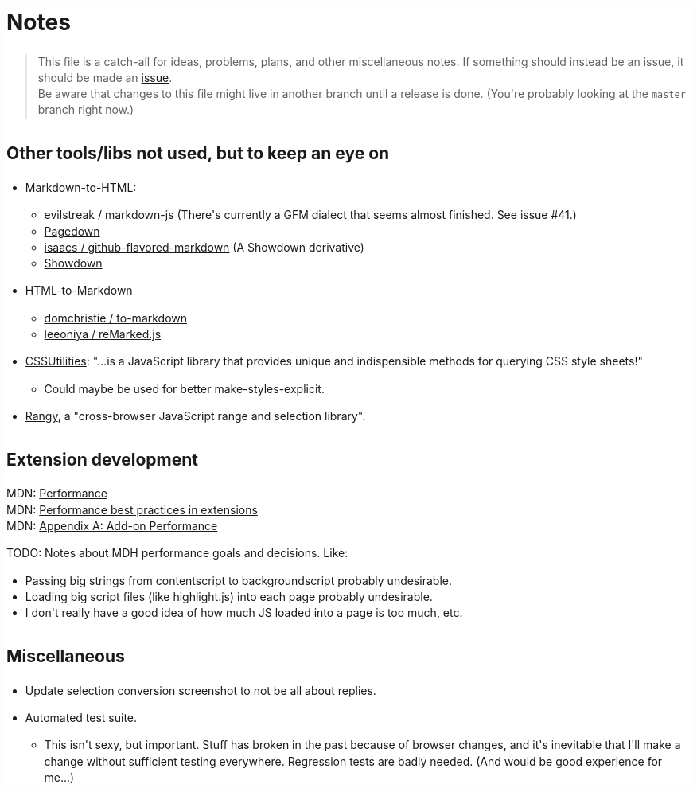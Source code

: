 # Notes

> This file is a catch-all for ideas, problems, plans, and other miscellaneous notes. If something should instead be an issue, it should be made an [issue](https://github.com/adam-p/markdown-here/issues).  
> Be aware that changes to this file might live in another branch until a release is done. (You're probably looking at the `master` branch right now.)


## Other tools/libs not used, but to keep an eye on

* Markdown-to-HTML:
  * [evilstreak / markdown-js](https://github.com/evilstreak/markdown-js) (There's currently a GFM dialect that seems almost finished. See [issue #41](https://github.com/evilstreak/markdown-js/issues/41).)
  * [Pagedown](https://code.google.com/p/pagedown/)
  * [isaacs / github-flavored-markdown](https://github.com/isaacs/github-flavored-markdown) (A Showdown derivative)
  * [Showdown](https://github.com/coreyti/showdown)

* HTML-to-Markdown
  * [domchristie / to-markdown](https://github.com/domchristie/to-markdown)
  * [leeoniya / reMarked.js](https://github.com/leeoniya/reMarked.js)

* [CSSUtilities](http://www.brothercake.com/site/resources/scripts/cssutilities/): "...is a JavaScript library that provides unique and indispensible methods for querying CSS style sheets!"
  * Could maybe be used for better make-styles-explicit.

* [Rangy](http://code.google.com/p/rangy/), a "cross-browser JavaScript range and selection library".


## Extension development

MDN: [Performance](https://developer.mozilla.org/en-US/docs/Performance)  
MDN: [Performance best practices in extensions](https://developer.mozilla.org/en-US/docs/Extensions/Performance_best_practices_in_extensions)  
MDN: [Appendix A: Add-on Performance](https://developer.mozilla.org/en-US/docs/XUL/School_tutorial/Appendix_A:_Add-on_Performance)  

TODO: Notes about MDH performance goals and decisions. Like:
- Passing big strings from contentscript to backgroundscript probably undesirable.
- Loading big script files (like highlight.js) into each page probably undesirable.
- I don't really have a good idea of how much JS loaded into a page is too much, etc.


## Miscellaneous

* Update selection conversion screenshot to not be all about replies.

* Automated test suite. 
  * This isn't sexy, but important. Stuff has broken in the past because of browser changes, and it's inevitable that I'll make a change without sufficient testing everywhere. Regression tests are badly needed. (And would be good experience for me...)
